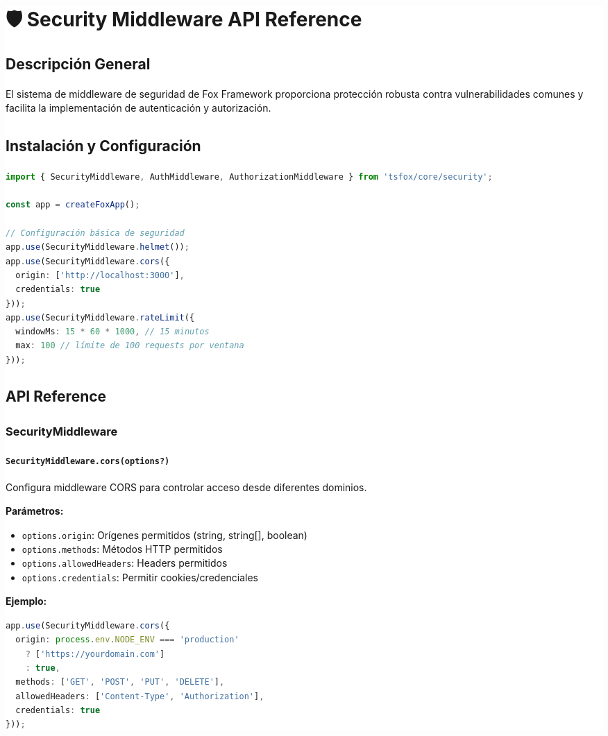 # 🛡️ Security Middleware API Reference

## Descripción General

El sistema de middleware de seguridad de Fox Framework proporciona protección robusta contra vulnerabilidades comunes y facilita la implementación de autenticación y autorización.

## Instalación y Configuración

```typescript
import { SecurityMiddleware, AuthMiddleware, AuthorizationMiddleware } from 'tsfox/core/security';

const app = createFoxApp();

// Configuración básica de seguridad
app.use(SecurityMiddleware.helmet());
app.use(SecurityMiddleware.cors({
  origin: ['http://localhost:3000'],
  credentials: true
}));
app.use(SecurityMiddleware.rateLimit({
  windowMs: 15 * 60 * 1000, // 15 minutos
  max: 100 // límite de 100 requests por ventana
}));
```

## API Reference

### SecurityMiddleware

#### `SecurityMiddleware.cors(options?)`

Configura middleware CORS para controlar acceso desde diferentes dominios.

**Parámetros:**
- `options.origin`: Orígenes permitidos (string, string[], boolean)
- `options.methods`: Métodos HTTP permitidos
- `options.allowedHeaders`: Headers permitidos
- `options.credentials`: Permitir cookies/credenciales

**Ejemplo:**
```typescript
app.use(SecurityMiddleware.cors({
  origin: process.env.NODE_ENV === 'production' 
    ? ['https://yourdomain.com'] 
    : true,
  methods: ['GET', 'POST', 'PUT', 'DELETE'],
  allowedHeaders: ['Content-Type', 'Authorization'],
  credentials: true
}));
```
